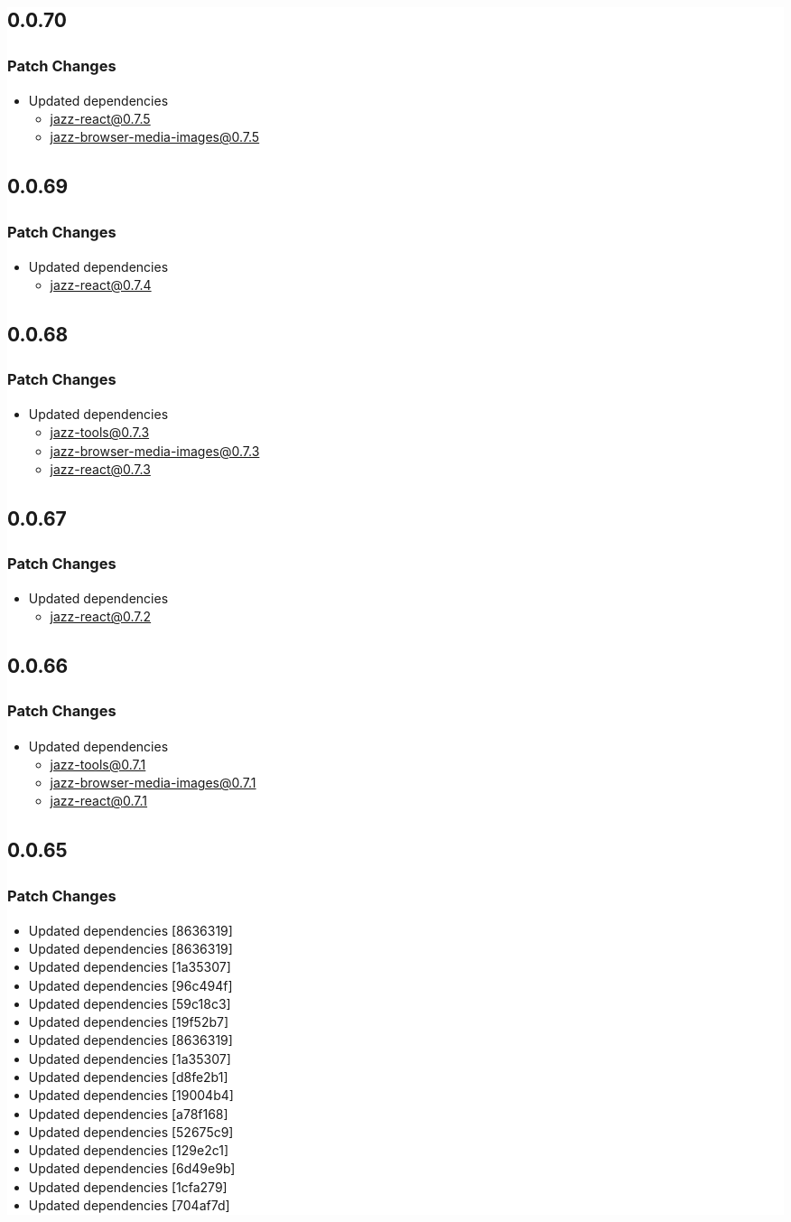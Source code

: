 ## 0.0.70

### Patch Changes

- Updated dependencies
  - jazz-react@0.7.5
  - jazz-browser-media-images@0.7.5

## 0.0.69

### Patch Changes

- Updated dependencies
  - jazz-react@0.7.4

## 0.0.68

### Patch Changes

- Updated dependencies
  - jazz-tools@0.7.3
  - jazz-browser-media-images@0.7.3
  - jazz-react@0.7.3

## 0.0.67

### Patch Changes

- Updated dependencies
  - jazz-react@0.7.2

## 0.0.66

### Patch Changes

- Updated dependencies
  - jazz-tools@0.7.1
  - jazz-browser-media-images@0.7.1
  - jazz-react@0.7.1

## 0.0.65

### Patch Changes

- Updated dependencies [8636319]
- Updated dependencies [8636319]
- Updated dependencies [1a35307]
- Updated dependencies [96c494f]
- Updated dependencies [59c18c3]
- Updated dependencies [19f52b7]
- Updated dependencies [8636319]
- Updated dependencies [1a35307]
- Updated dependencies [d8fe2b1]
- Updated dependencies [19004b4]
- Updated dependencies [a78f168]
- Updated dependencies [52675c9]
- Updated dependencies [129e2c1]
- Updated dependencies [6d49e9b]
- Updated dependencies [1cfa279]
- Updated dependencies [704af7d]